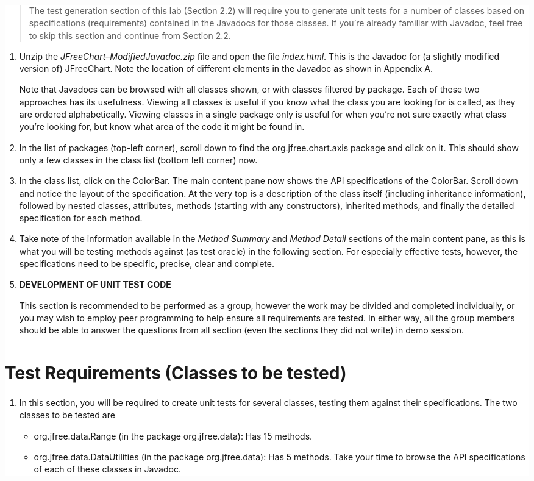 >   The test generation section of this lab (Section 2.2) will require you to
>   generate unit tests for a number of classes based on specifications
>   (requirements) contained in the Javadocs for those classes. If you’re
>   already familiar with Javadoc, feel free to skip this section and continue
>   from Section 2.2.

1.  Unzip the *JFreeChart–ModifiedJavadoc.zip* file and open the file
    *index.html*. This is the Javadoc for (a slightly modified version of)
    JFreeChart. Note the location of different elements in the Javadoc as shown
    in Appendix A.

    Note that Javadocs can be browsed with all classes shown, or with classes
    filtered by package. Each of these two approaches has its usefulness.
    Viewing all classes is useful if you know what the class you are looking for
    is called, as they are ordered alphabetically. Viewing classes in a single
    package only is useful for when you’re not sure exactly what class you’re
    looking for, but know what area of the code it might be found in.

2.  In the list of packages (top-left corner), scroll down to find the
    org.jfree.chart.axis package and click on it. This should show only a few
    classes in the class list (bottom left corner) now.

3.  In the class list, click on the ColorBar. The main content pane now shows
    the API specifications of the ColorBar. Scroll down and notice the layout of
    the specification. At the very top is a description of the class itself
    (including inheritance information), followed by nested classes, attributes,
    methods (starting with any constructors), inherited methods, and finally the
    detailed specification for each method.

4.  Take note of the information available in the *Method Summary* and *Method
    Detail* sections of the main content pane, as this is what you will be
    testing methods against (as test oracle) in the following section. For
    especially effective tests, however, the specifications need to be specific,
    precise, clear and complete.

1.  **DEVELOPMENT OF UNIT TEST CODE**

    This section is recommended to be performed as a group, however the work may
    be divided and completed individually, or you may wish to employ peer
    programming to help ensure all requirements are tested. In either way, all
    the group members should be able to answer the questions from all section
    (even the sections they did not write) in demo session.

# Test Requirements (Classes to be tested)

1.  In this section, you will be required to create unit tests for several
    classes, testing them against their specifications. The two classes to be
    tested are

    -   org.jfree.data.Range (in the package org.jfree.data): Has 15 methods.

    -   org.jfree.data.DataUtilities (in the package org.jfree.data): Has 5
        methods. Take your time to browse the API specifications of each of
        these classes in Javadoc.
